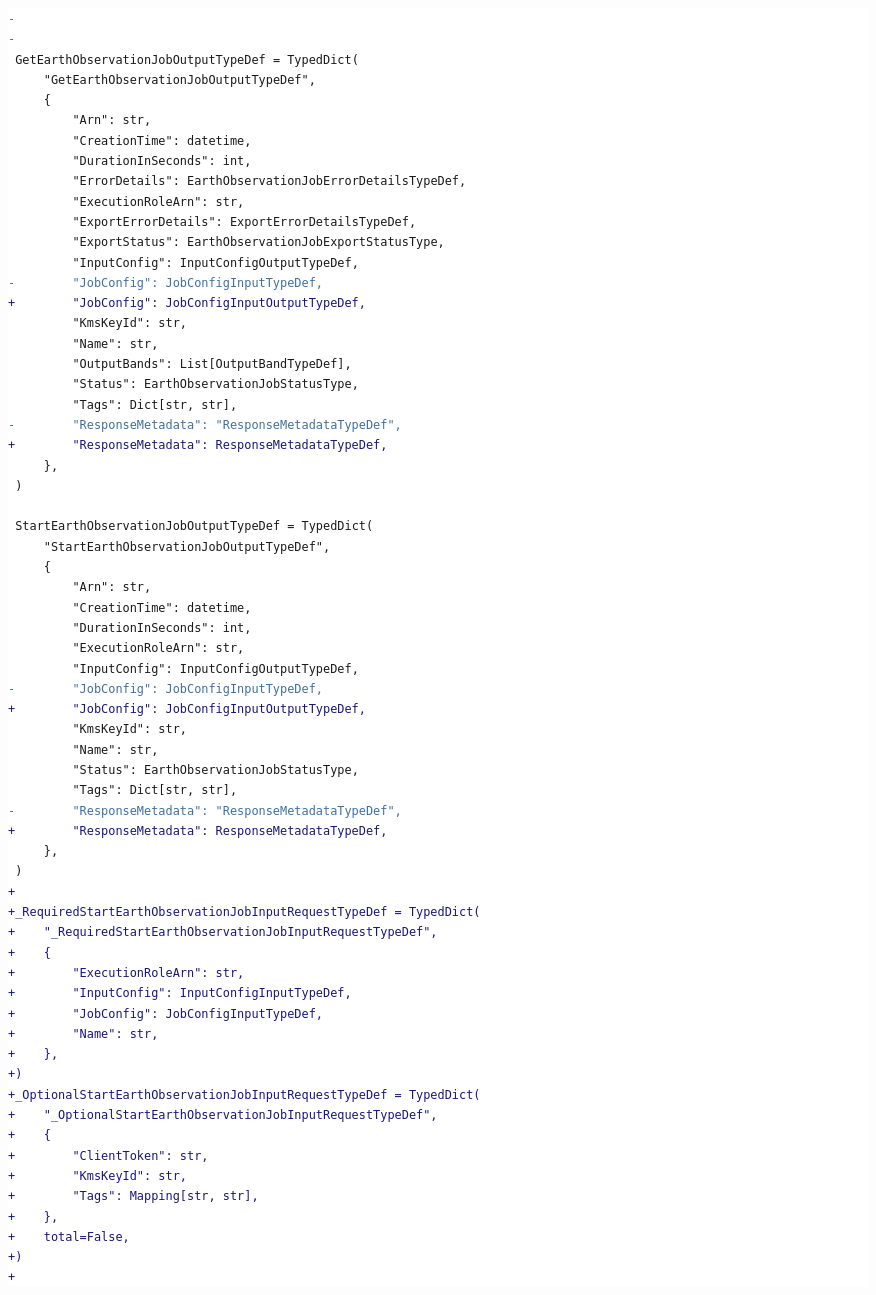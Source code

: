 ```diff
-
-
 GetEarthObservationJobOutputTypeDef = TypedDict(
     "GetEarthObservationJobOutputTypeDef",
     {
         "Arn": str,
         "CreationTime": datetime,
         "DurationInSeconds": int,
         "ErrorDetails": EarthObservationJobErrorDetailsTypeDef,
         "ExecutionRoleArn": str,
         "ExportErrorDetails": ExportErrorDetailsTypeDef,
         "ExportStatus": EarthObservationJobExportStatusType,
         "InputConfig": InputConfigOutputTypeDef,
-        "JobConfig": JobConfigInputTypeDef,
+        "JobConfig": JobConfigInputOutputTypeDef,
         "KmsKeyId": str,
         "Name": str,
         "OutputBands": List[OutputBandTypeDef],
         "Status": EarthObservationJobStatusType,
         "Tags": Dict[str, str],
-        "ResponseMetadata": "ResponseMetadataTypeDef",
+        "ResponseMetadata": ResponseMetadataTypeDef,
     },
 )
 
 StartEarthObservationJobOutputTypeDef = TypedDict(
     "StartEarthObservationJobOutputTypeDef",
     {
         "Arn": str,
         "CreationTime": datetime,
         "DurationInSeconds": int,
         "ExecutionRoleArn": str,
         "InputConfig": InputConfigOutputTypeDef,
-        "JobConfig": JobConfigInputTypeDef,
+        "JobConfig": JobConfigInputOutputTypeDef,
         "KmsKeyId": str,
         "Name": str,
         "Status": EarthObservationJobStatusType,
         "Tags": Dict[str, str],
-        "ResponseMetadata": "ResponseMetadataTypeDef",
+        "ResponseMetadata": ResponseMetadataTypeDef,
     },
 )
+
+_RequiredStartEarthObservationJobInputRequestTypeDef = TypedDict(
+    "_RequiredStartEarthObservationJobInputRequestTypeDef",
+    {
+        "ExecutionRoleArn": str,
+        "InputConfig": InputConfigInputTypeDef,
+        "JobConfig": JobConfigInputTypeDef,
+        "Name": str,
+    },
+)
+_OptionalStartEarthObservationJobInputRequestTypeDef = TypedDict(
+    "_OptionalStartEarthObservationJobInputRequestTypeDef",
+    {
+        "ClientToken": str,
+        "KmsKeyId": str,
+        "Tags": Mapping[str, str],
+    },
+    total=False,
+)
+
```